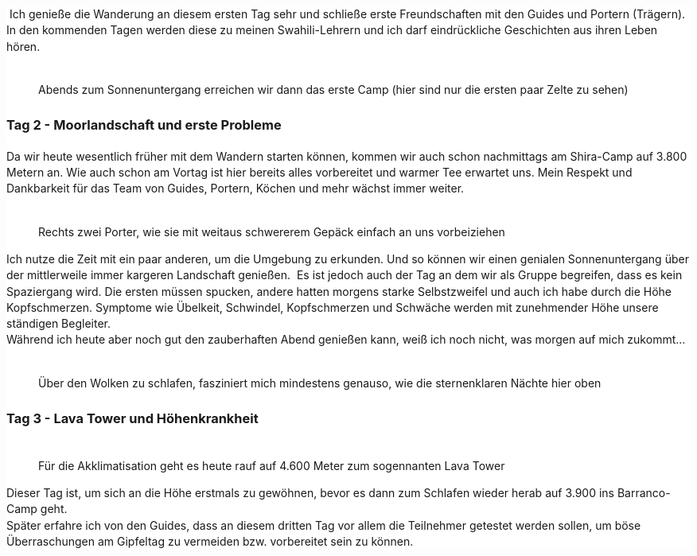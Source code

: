 <img src="{{ site.baseurl }}/assets/img/kilimanjaro/01-regenwald.jpg" alt="">
Ich genieße die Wanderung an diesem ersten Tag sehr und schließe erste Freundschaften mit den Guides und Portern (Trägern). In den kommenden Tagen werden diese zu meinen Swahili-Lehrern und ich darf eindrückliche Geschichten aus ihren Leben hören.

<figure>
    <img src="{{ site.baseurl }}/assets/img/kilimanjaro/01-camp.jpg" alt=""> 
	<figcaption>Abends zum Sonnenuntergang erreichen wir dann das erste Camp (hier sind nur die ersten paar Zelte zu sehen)</figcaption>
</figure>


### Tag 2 - Moorlandschaft und erste Probleme
Da wir heute wesentlich früher mit dem Wandern starten können, kommen wir auch schon nachmittags am Shira-Camp auf 3.800 Metern an. Wie auch schon am Vortag ist hier bereits alles vorbereitet und warmer Tee erwartet uns. Mein Respekt und Dankbarkeit für das Team von Guides, Portern, Köchen und mehr wächst immer weiter.

<figure>
    <img src="{{ site.baseurl }}/assets/img/kilimanjaro/02-porter.jpg" alt=""> 
	<figcaption>Rechts zwei Porter, wie sie mit weitaus schwererem Gepäck einfach an uns vorbeiziehen</figcaption>
</figure>
Ich nutze die Zeit mit ein paar anderen, um die Umgebung zu erkunden. Und so können wir einen genialen Sonnenuntergang über der mittlerweile immer kargeren Landschaft genießen.

<img src="{{ site.baseurl }}/assets/img/kilimanjaro/02-sunset-moor.jpg" alt=""> 
Es ist jedoch auch der Tag an dem wir als Gruppe begreifen, dass es kein Spaziergang wird. Die ersten müssen spucken, andere hatten morgens starke Selbstzweifel und auch ich habe durch die Höhe Kopfschmerzen. Symptome wie Übelkeit, Schwindel, Kopfschmerzen und Schwäche werden mit zunehmender Höhe unsere ständigen Begleiter. <br>
Während ich heute aber noch gut den zauberhaften Abend genießen kann, weiß ich noch nicht, was morgen auf mich zukommt...

<figure>
    <img src="{{ site.baseurl }}/assets/img/kilimanjaro/02-sunset-tents.jpg" alt=""> 
	<figcaption>Über den Wolken zu schlafen, fasziniert mich mindestens genauso, wie die sternenklaren Nächte hier oben</figcaption>
</figure>


### Tag 3 - Lava Tower und Höhenkrankheit
<figure>
    <img src="{{ site.baseurl }}/assets/img/kilimanjaro/03-lava-tower.jpg" alt=""> 
	<figcaption>Für die Akklimatisation geht es heute rauf auf 4.600 Meter zum sogennanten Lava Tower</figcaption>
</figure>
Dieser Tag ist, um sich an die Höhe erstmals zu gewöhnen, bevor es dann zum Schlafen wieder herab auf 3.900 ins Barranco-Camp geht. <br>
Später erfahre ich von den Guides, dass an diesem dritten Tag vor allem die Teilnehmer getestet werden sollen, um böse Überraschungen am Gipfeltag zu vermeiden bzw. vorbereitet sein zu können.
